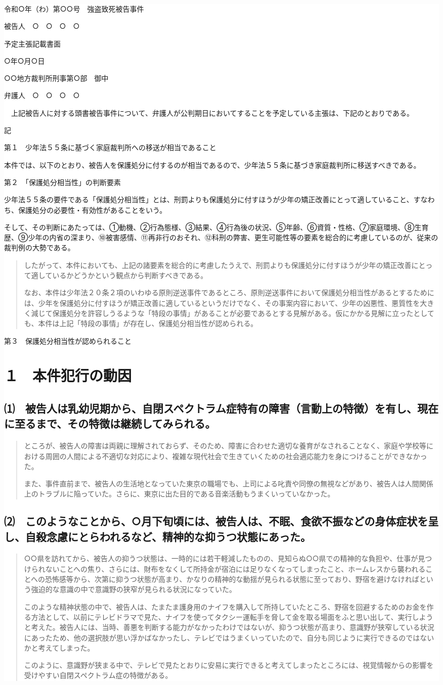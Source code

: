 令和○年（わ）第○○号　強盗致死被告事件

被告人　○　○　○　○

予定主張記載書面

○年○月○日

○○地方裁判所刑事第○部　御中

弁護人　○　○　○　○

　上記被告人に対する頭書被告事件について、弁護人が公判期日においてすることを予定している主張は、下記のとおりである。

記

第１　少年法５５条に基づく家庭裁判所への移送が相当であること

本件では、以下のとおり、被告人を保護処分に付するのが相当であるので、少年法５５条に基づき家庭裁判所に移送すべきである。

第２　「保護処分相当性」の判断要素

少年法５５条の要件である「保護処分相当性」とは、刑罰よりも保護処分に付すほうが少年の矯正改善にとって適していること、すなわち、保護処分の必要性・有効性があることをいう。

そして、その判断にあたっては、①動機、②行為態様、③結果、④行為後の状況、⑤年齢、⑥資質・性格、⑦家庭環境、⑧生育歴、⑨少年の内省の深まり、⑩被害感情、⑪再非行のおそれ、⑫科刑の弊害、更生可能性等の要素を総合的に考慮しているのが、従来の裁判例の大勢である。

> したがって、本件においても、上記の諸要素を総合的に考慮したうえで、刑罰よりも保護処分に付すほうが少年の矯正改善にとって適しているかどうかという観点から判断すべきである。
>
> なお、本件は少年法２０条２項のいわゆる原則逆送事件であるところ、原則逆送事件において保護処分相当性があるとするためには、少年を保護処分に付すほうが矯正改善に適しているというだけでなく、その事案内容において、少年の凶悪性、悪質性を大きく減じて保護処分を許容しうるような「特段の事情」があることが必要であるとする見解がある。仮にかかる見解に立ったとしても、本件は上記「特段の事情」が存在し、保護処分相当性が認められる。

第３　保護処分相当性が認められること

# １　本件犯行の動因

## ⑴　被告人は乳幼児期から、自閉スペクトラム症特有の障害（言動上の特徴）を有し、現在に至るまで、その特徴は継続してみられる。

> ところが、被告人の障害は両親に理解されておらず、そのため、障害に合わせた適切な養育がなされることなく、家庭や学校等における周囲の人間による不適切な対応により、複雑な現代社会で生きていくための社会適応能力を身につけることができなかった。
>
> また、事件直前まで、被告人の生活地となっていた東京の職場でも、上司による叱責や同僚の無視などがあり、被告人は人間関係上のトラブルに陥っていた。さらに、東京に出た目的である音楽活動もうまくいっていなかった。

## ⑵　このようなことから、○月下旬頃には、被告人は、不眠、食欲不振などの身体症状を呈し、自殺念慮にとらわれるなど、精神的な抑うつ状態にあった。

> ○○県を訪れてから、被告人の抑うつ状態は、一時的には若干軽減したものの、見知らぬ○○県での精神的な負担や、仕事が見つけられないことへの焦り、さらには、財布をなくして所持金が宿泊には足りなくなってしまったこと、ホームレスから襲われることへの恐怖感等から、次第に抑うつ状態が高まり、かなりの精神的な動揺が見られる状態に至っており、野宿を避けなければという強迫的な意識の中で意識野の狭窄が見られる状況になっていた。
>
> このような精神状態の中で、被告人は、たまたま護身用のナイフを購入して所持していたところ、野宿を回避するためのお金を作る方法として、以前にテレビドラマで見た、ナイフを使ってタクシー運転手を脅して金を取る場面をふと思い出して、実行しようと考えた。被告人には、当時、善悪を判断する能力がなかったわけではないが、抑うつ状態が高まり、意識野が狭窄している状況にあったため、他の選択肢が思い浮かばなかったし、テレビではうまくいっていたので、自分も同じように実行できるのではないかと考えてしまった。
>
> このように、意識野が狭まる中で、テレビで見たとおりに安易に実行できると考えてしまったところには、視覚情報からの影響を受けやすい自閉スペクトラム症の特徴がある。
